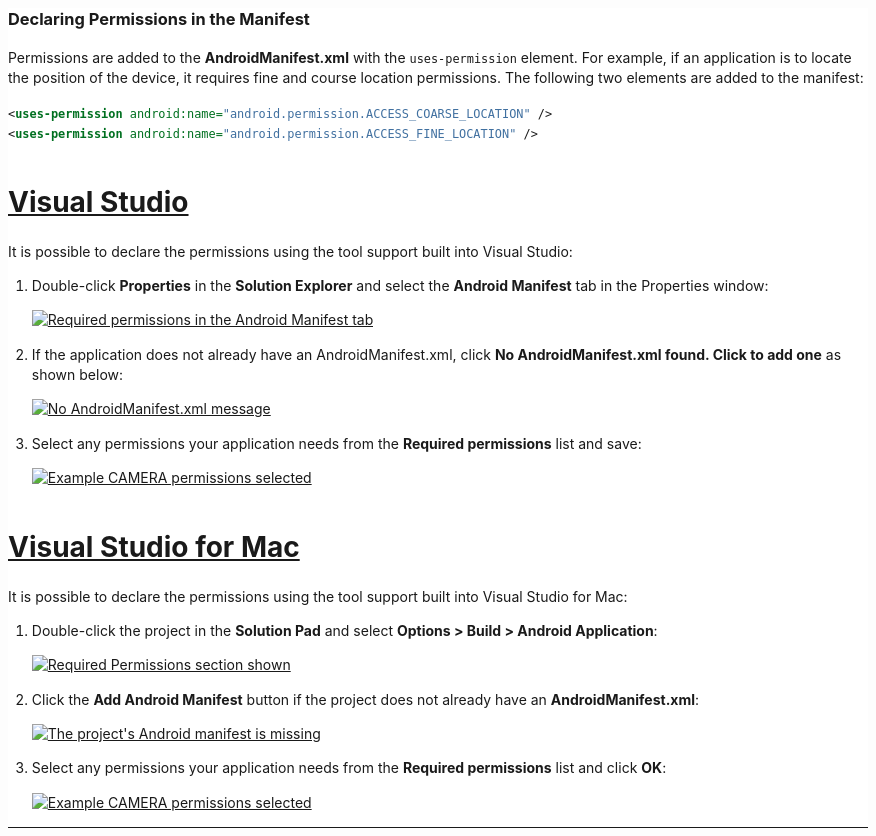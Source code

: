 ### Declaring Permissions in the Manifest

Permissions are added to the  **AndroidManifest.xml** with the `uses-permission` element. For example, if an application is to locate the position of the device, it requires fine and course location permissions. The following two elements are added to the manifest: 

```xml
<uses-permission android:name="android.permission.ACCESS_COARSE_LOCATION" />
<uses-permission android:name="android.permission.ACCESS_FINE_LOCATION" />
```



# [Visual Studio](#tab/windows)

It is possible to declare the permissions using the tool support built into Visual Studio:

1. Double-click **Properties** in the **Solution Explorer** and select the **Android Manifest** tab in the Properties window:

    [![Required permissions in the Android Manifest tab](permissions-images/04-required-permissions-vs-sml.png)](permissions-images/04-required-permissions-vs.png#lightbox)

2. If the application does not already have an AndroidManifest.xml, click **No AndroidManifest.xml found. Click to add one** as shown below:

    [![No AndroidManifest.xml message](permissions-images/05-no-manifest-vs-sml.png)](permissions-images/05-no-manifest-vs.png#lightbox)

3. Select any permissions your application needs from the **Required permissions** list and save:

    [![Example CAMERA permissions selected](permissions-images/06-selected-permission-vs-sml.png)](permissions-images/06-selected-permission-vs.png#lightbox)

# [Visual Studio for Mac](#tab/macos)

It is possible to declare the permissions using the tool support built into Visual Studio for Mac:

1. Double-click the project in the **Solution Pad** and select **Options > Build > Android Application**:

    [![Required Permissions section shown](permissions-images/04-required-permissions-xs-sml.png)](permissions-images/04-required-permissions-xs.png#lightbox)

2. Click the **Add Android Manifest** button if the project does not already have an **AndroidManifest.xml**:

    [![The project's Android manifest is missing](permissions-images/05-no-manifest-xs-sml.png)](permissions-images/05-no-manifest-xs.png#lightbox)

3. Select any permissions your application needs from the **Required permissions** list and click **OK**:

    [![Example CAMERA permissions selected](permissions-images/03-select-permission-xs-sml.png)](permissions-images/03-select-permission-xs.png#lightbox)
    
-----
